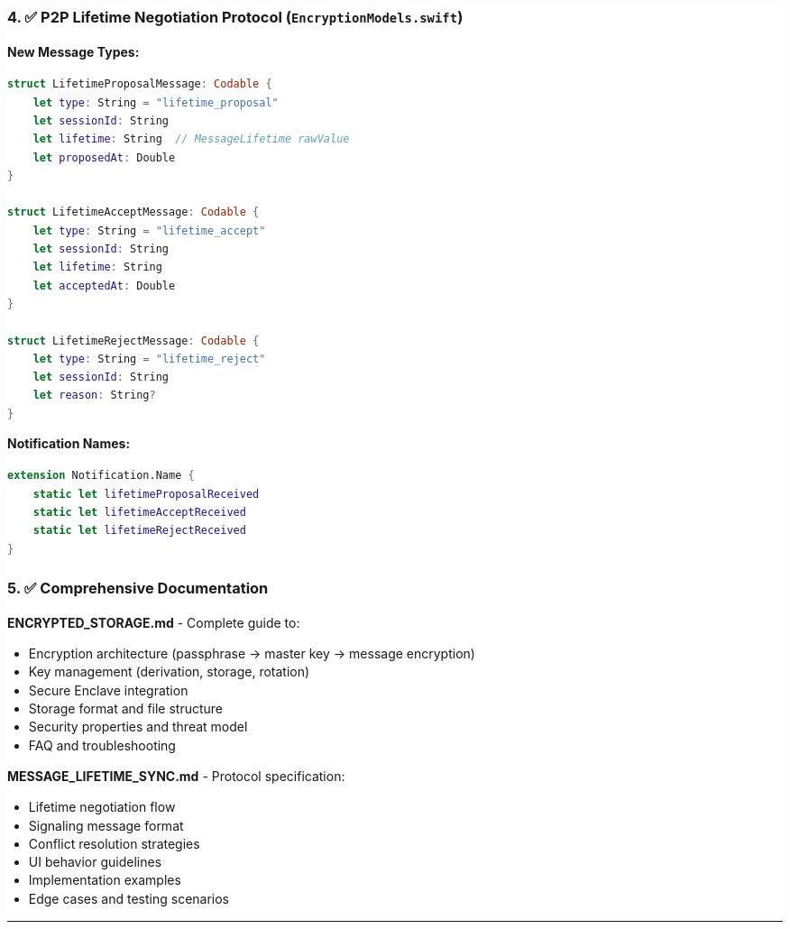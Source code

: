 ```swift
```

### 4. ✅ P2P Lifetime Negotiation Protocol (`EncryptionModels.swift`)

**New Message Types:**
```swift
struct LifetimeProposalMessage: Codable {
    let type: String = "lifetime_proposal"
    let sessionId: String
    let lifetime: String  // MessageLifetime rawValue
    let proposedAt: Double
}

struct LifetimeAcceptMessage: Codable {
    let type: String = "lifetime_accept"
    let sessionId: String
    let lifetime: String
    let acceptedAt: Double
}

struct LifetimeRejectMessage: Codable {
    let type: String = "lifetime_reject"
    let sessionId: String
    let reason: String?
}
```

**Notification Names:**
```swift
extension Notification.Name {
    static let lifetimeProposalReceived
    static let lifetimeAcceptReceived
    static let lifetimeRejectReceived
}
```

### 5. ✅ Comprehensive Documentation

**ENCRYPTED_STORAGE.md** - Complete guide to:
- Encryption architecture (passphrase → master key → message encryption)
- Key management (derivation, storage, rotation)
- Secure Enclave integration
- Storage format and file structure
- Security properties and threat model
- FAQ and troubleshooting

**MESSAGE_LIFETIME_SYNC.md** - Protocol specification:
- Lifetime negotiation flow
- Signaling message format
- Conflict resolution strategies
- UI behavior guidelines
- Implementation examples
- Edge cases and testing scenarios

---